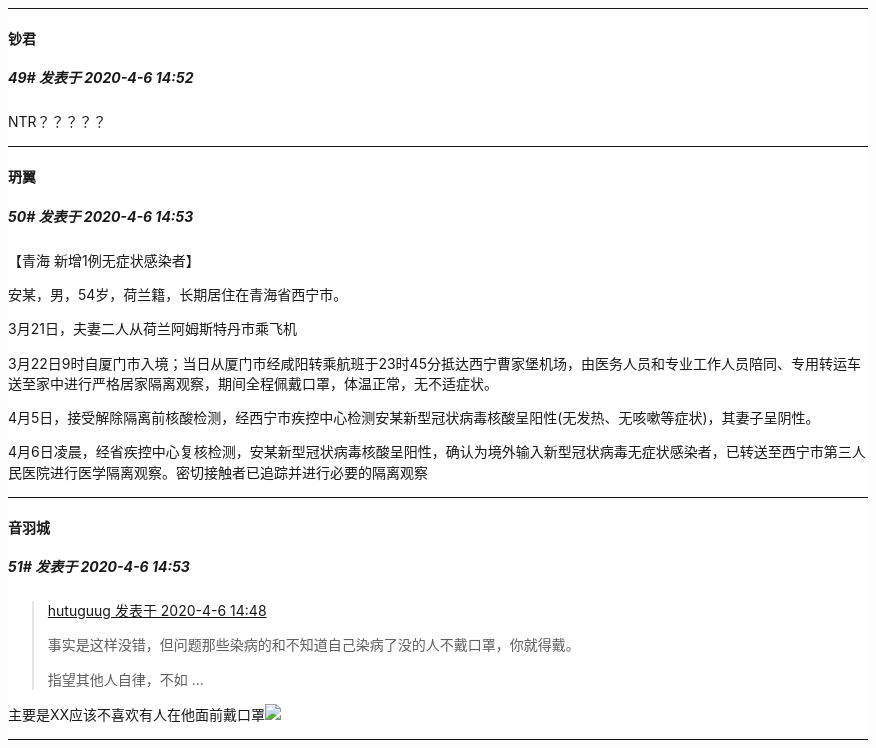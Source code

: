 *****

####  钞君  
##### 49#       发表于 2020-4-6 14:52




NTR？？？？？







*****

####  玬翼  
##### 50#       发表于 2020-4-6 14:53




【青海 新增1例无症状感染者】

安某，男，54岁，荷兰籍，长期居住在青海省西宁市。


3月21日，夫妻二人从荷兰阿姆斯特丹市乘飞机


3月22日9时自厦门市入境；当日从厦门市经咸阳转乘航班于23时45分抵达西宁曹家堡机场，由医务人员和专业工作人员陪同、专用转运车送至家中进行严格居家隔离观察，期间全程佩戴口罩，体温正常，无不适症状。


4月5日，接受解除隔离前核酸检测，经西宁市疾控中心检测安某新型冠状病毒核酸呈阳性(无发热、无咳嗽等症状)，其妻子呈阴性。


4月6日凌晨，经省疾控中心复核检测，安某新型冠状病毒核酸呈阳性，确认为境外输入新型冠状病毒无症状感染者，已转送至西宁市第三人民医院进行医学隔离观察。密切接触者已追踪并进行必要的隔离观察







*****

####  音羽城  
##### 51#       发表于 2020-4-6 14:53



<blockquote><a href="httphttps://bbs.saraba1st.com/2b/forum.php?mod=redirect&amp;goto=findpost&amp;pid=46992582&amp;ptid=1922737" target="_blank">hutuguug 发表于 2020-4-6 14:48</a>

事实是这样没错，但问题那些染病的和不知道自己染病了没的人不戴口罩，你就得戴。

指望其他人自律，不如 ...</blockquote>
主要是XX应该不喜欢有人在他面前戴口罩<img src="https://static.saraba1st.com/image/smiley/face2017/068.png" referrerpolicy="no-referrer">







*****
